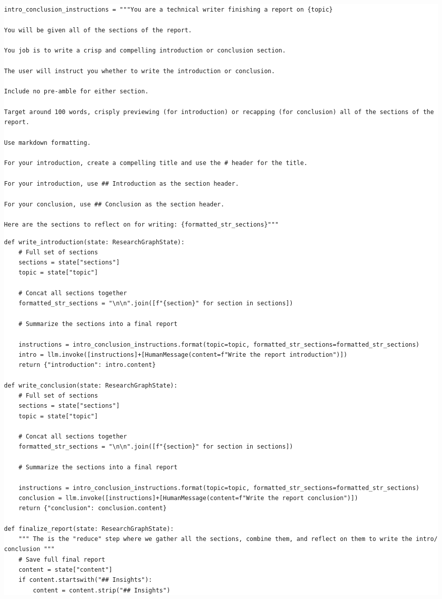
```
intro_conclusion_instructions = """You are a technical writer finishing a report on {topic}

You will be given all of the sections of the report.

You job is to write a crisp and compelling introduction or conclusion section.

The user will instruct you whether to write the introduction or conclusion.

Include no pre-amble for either section.

Target around 100 words, crisply previewing (for introduction) or recapping (for conclusion) all of the sections of the report.

Use markdown formatting. 

For your introduction, create a compelling title and use the # header for the title.

For your introduction, use ## Introduction as the section header. 

For your conclusion, use ## Conclusion as the section header.

Here are the sections to reflect on for writing: {formatted_str_sections}"""
```


```
def write_introduction(state: ResearchGraphState):
    # Full set of sections
    sections = state["sections"]
    topic = state["topic"]

    # Concat all sections together
    formatted_str_sections = "\n\n".join([f"{section}" for section in sections])
    
    # Summarize the sections into a final report
    
    instructions = intro_conclusion_instructions.format(topic=topic, formatted_str_sections=formatted_str_sections)    
    intro = llm.invoke([instructions]+[HumanMessage(content=f"Write the report introduction")]) 
    return {"introduction": intro.content}

def write_conclusion(state: ResearchGraphState):
    # Full set of sections
    sections = state["sections"]
    topic = state["topic"]

    # Concat all sections together
    formatted_str_sections = "\n\n".join([f"{section}" for section in sections])
    
    # Summarize the sections into a final report
    
    instructions = intro_conclusion_instructions.format(topic=topic, formatted_str_sections=formatted_str_sections)    
    conclusion = llm.invoke([instructions]+[HumanMessage(content=f"Write the report conclusion")]) 
    return {"conclusion": conclusion.content}

def finalize_report(state: ResearchGraphState):
    """ The is the "reduce" step where we gather all the sections, combine them, and reflect on them to write the intro/conclusion """
    # Save full final report
    content = state["content"]
    if content.startswith("## Insights"):
        content = content.strip("## Insights")
```
